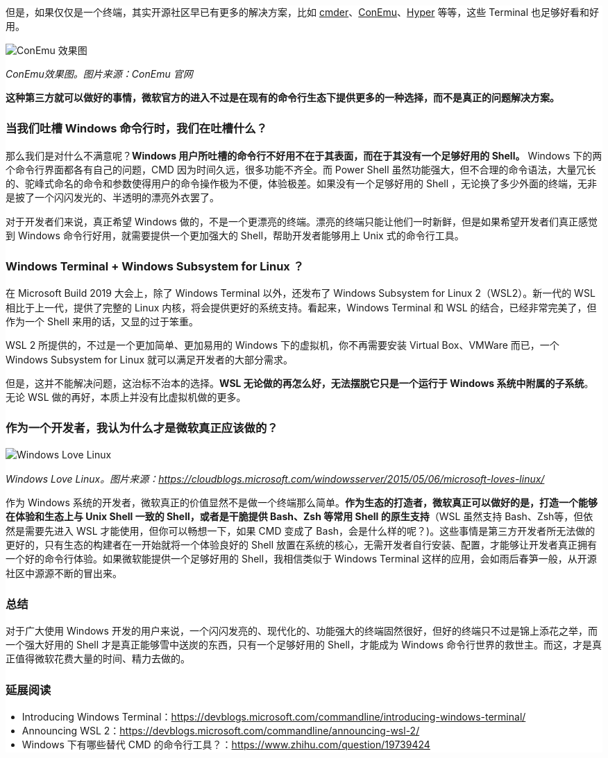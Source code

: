 
但是，如果仅仅是一个终端，其实开源社区早已有更多的解决方案，比如 [cmder](https://cmder.net/)、[ConEmu](https://conemu.github.io/)、[Hyper](https://hyper.is/) 等等，这些 Terminal 也足够好看和好用。


![ ConEmu 效果图](/data/attachment/album/201905/08/112805ef0mfxbjnsxnjzf8.png)


*ConEmu效果图。图片来源：ConEmu 官网*


**这种第三方就可以做好的事情，微软官方的进入不过是在现有的命令行生态下提供更多的一种选择，而不是真正的问题解决方案。**


### 当我们吐槽 Windows 命令行时，我们在吐槽什么？


那么我们是对什么不满意呢？**Windows 用户所吐槽的命令行不好用不在于其表面，而在于其没有一个足够好用的 Shell。** Windows 下的两个命令行界面都各有自己的问题，CMD 因为时间久远，很多功能不齐全。而 Power Shell 虽然功能强大，但不合理的命令语法，大量冗长的、驼峰式命名的命令和参数使得用户的命令操作极为不便，体验极差。如果没有一个足够好用的 Shell ，无论换了多少外面的终端，无非是披了一个闪闪发光的、半透明的漂亮外衣罢了。


对于开发者们来说，真正希望 Windows 做的，不是一个更漂亮的终端。漂亮的终端只能让他们一时新鲜，但是如果希望开发者们真正感觉到 Windows 命令行好用，就需要提供一个更加强大的 Shell，帮助开发者能够用上 Unix 式的命令行工具。


### Windows Terminal + Windows Subsystem for Linux ？


在 Microsoft Build 2019 大会上，除了 Windows Terminal 以外，还发布了 Windows Subsystem for Linux 2（WSL2）。新一代的 WSL 相比于上一代，提供了完整的 Linux 内核，将会提供更好的系统支持。看起来，Windows Terminal 和 WSL 的结合，已经非常完美了，但作为一个 Shell 来用的话，又显的过于笨重。


WSL 2 所提供的，不过是一个更加简单、更加易用的 Windows 下的虚拟机，你不再需要安装 Virtual Box、VMWare 而已，一个 Windows Subsystem for Linux 就可以满足开发者的大部分需求。


但是，这并不能解决问题，这治标不治本的选择。**WSL 无论做的再怎么好，无法摆脱它只是一个运行于 Windows 系统中附属的子系统**。无论 WSL 做的再好，本质上并没有比虚拟机做的更多。


### 作为一个开发者，我认为什么才是微软真正应该做的？


![Windows Love Linux](/data/attachment/album/201905/08/112805gfqgppemfwgiegjs.jpg)


*Windows Love Linux。图片来源：<https://cloudblogs.microsoft.com/windowsserver/2015/05/06/microsoft-loves-linux/>*


作为 Windows 系统的开发者，微软真正的价值显然不是做一个终端那么简单。**作为生态的打造者，微软真正可以做好的是，打造一个能够在体验和生态上与 Unix Shell 一致的 Shell，或者是干脆提供 Bash、Zsh 等常用 Shell 的原生支持**（WSL 虽然支持 Bash、Zsh等，但依然是需要先进入 WSL 才能使用，但你可以畅想一下，如果 CMD 变成了 Bash，会是什么样的呢？)。这些事情是第三方开发者所无法做的更好的，只有生态的构建者在一开始就将一个体验良好的 Shell 放置在系统的核心，无需开发者自行安装、配置，才能够让开发者真正拥有一个好的命令行体验。如果微软能提供一个足够好用的 Shell，我相信类似于 Windows Terminal 这样的应用，会如雨后春笋一般，从开源社区中源源不断的冒出来。


### 总结


对于广大使用 Windows 开发的用户来说，一个闪闪发亮的、现代化的、功能强大的终端固然很好，但好的终端只不过是锦上添花之举，而一个强大好用的 Shell 才是真正能够雪中送炭的东西，只有一个足够好用的 Shell，才能成为 Windows 命令行世界的救世主。而这，才是真正值得微软花费大量的时间、精力去做的。


### 延展阅读


* Introducing Windows Terminal：<https://devblogs.microsoft.com/commandline/introducing-windows-terminal/>
* Announcing WSL 2：<https://devblogs.microsoft.com/commandline/announcing-wsl-2/>
* Windows 下有哪些替代 CMD 的命令行工具？：<https://www.zhihu.com/question/19739424>